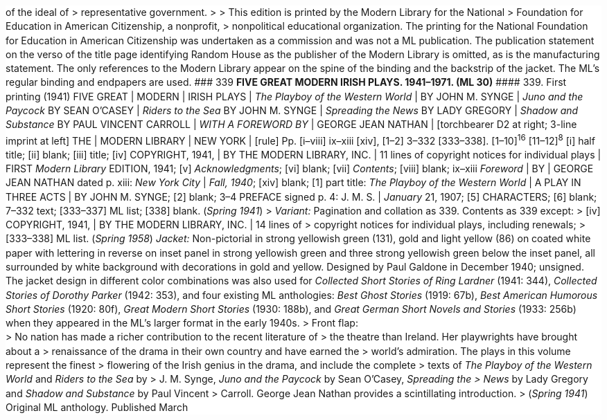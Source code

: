 of the ideal of > representative government. > > This edition is printed by the Modern Library for the National > Foundation for Education in American Citizenship, a nonprofit, > nonpolitical educational organization.    The printing for the National Foundation for Education in American Citizenship was undertaken as a commission and was not a ML publication. The publication statement on the verso of the title page identifying Random House as the publisher of the Modern Library is omitted, as is the manufacturing statement. The only references to the Modern Library appear on the spine of the binding and the backstrip of the jacket. The ML’s regular binding and endpapers are used.    ### 339    **FIVE GREAT MODERN IRISH PLAYS. 1941–1971. (ML 30)**    #### 339. First printing (1941)    FIVE GREAT | MODERN | IRISH PLAYS | *The Playboy of the Western World* | BY JOHN M. SYNGE | *Juno and the Paycock* BY SEAN O’CASEY | *Riders to the Sea* BY JOHN M. SYNGE | *Spreading the News* BY LADY GREGORY | *Shadow and Substance* BY PAUL VINCENT CARROLL | *WITH A FOREWORD BY* | GEORGE JEAN NATHAN | [torchbearer D2 at right; 3-line imprint at left] THE | MODERN LIBRARY | NEW YORK | [rule]    Pp. [i–viii] ix–xiii [xiv], [1–2] 3–332 [333–338]. [1–10]<sup>16</sup> [11–12]<sup>8</sup>    [i] half title; [ii] blank; [iii] title; [iv] COPYRIGHT, 1941, | BY THE MODERN LIBRARY, INC. | 11 lines of copyright notices for individual plays | FIRST *Modern Library* EDITION, 1941; [v] *Acknowledgments*; [vi] blank; [vii] *Contents*; [viii] blank; ix–xiii *Foreword* | BY | GEORGE JEAN NATHAN dated p. xiii: *New York City* | *Fall, 1940*; [xiv] blank; [1] part title: *The Playboy of the Western World* | A PLAY IN THREE ACTS | BY JOHN M. SYNGE; [2] blank; 3–4 PREFACE signed p. 4: J. M. S. | *January* 21, 1907; [5] CHARACTERS; [6] blank; 7–332 text; [333–337] ML list; [338] blank. (*Spring 1941*)    > *Variant:* Pagination and collation as 339. Contents as 339 except: > [iv] COPYRIGHT, 1941, | BY THE MODERN LIBRARY, INC. | 14 lines of > copyright notices for individual plays, including renewals; > [333–338] ML list. (*Spring 1958*)    *Jacket:* Non-pictorial in strong yellowish green (131), gold and light yellow (86) on coated white paper with lettering in reverse on inset panel in strong yellowish green and three strong yellowish green below the inset panel, all surrounded by white background with decorations in gold and yellow. Designed by Paul Galdone in December 1940; unsigned. The jacket design in different color combinations was also used for *Collected Short Stories* *of Ring Lardner* (1941: 344), *Collected Stories of Dorothy Parker* (1942: 353), and four existing ML anthologies: *Best Ghost Stories* (1919: 67b), *Best American Humorous Short Stories* (1920: 80f), *Great Modern Short Stories* (1930: 188b), and *Great German Short Novels and Stories* (1933: 256b) when they appeared in the ML’s larger format in the early 1940s.    > Front flap:<br> > No nation has made a richer contribution to the recent literature of > the theatre than Ireland. Her playwrights have brought about a > renaissance of the drama in their own country and have earned the > world’s admiration. The plays in this volume represent the finest > flowering of the Irish genius in the drama, and include the complete > texts of *The Playboy of the Western World* and *Riders to the Sea* by > J. M. Synge, *Juno and the Paycock* by Sean O’Casey, *Spreading the > News* by Lady Gregory and *Shadow and Substance* by Paul Vincent > Carroll. George Jean Nathan provides a scintillating introduction. > (*Spring 1941*)    Original ML anthology. Published March